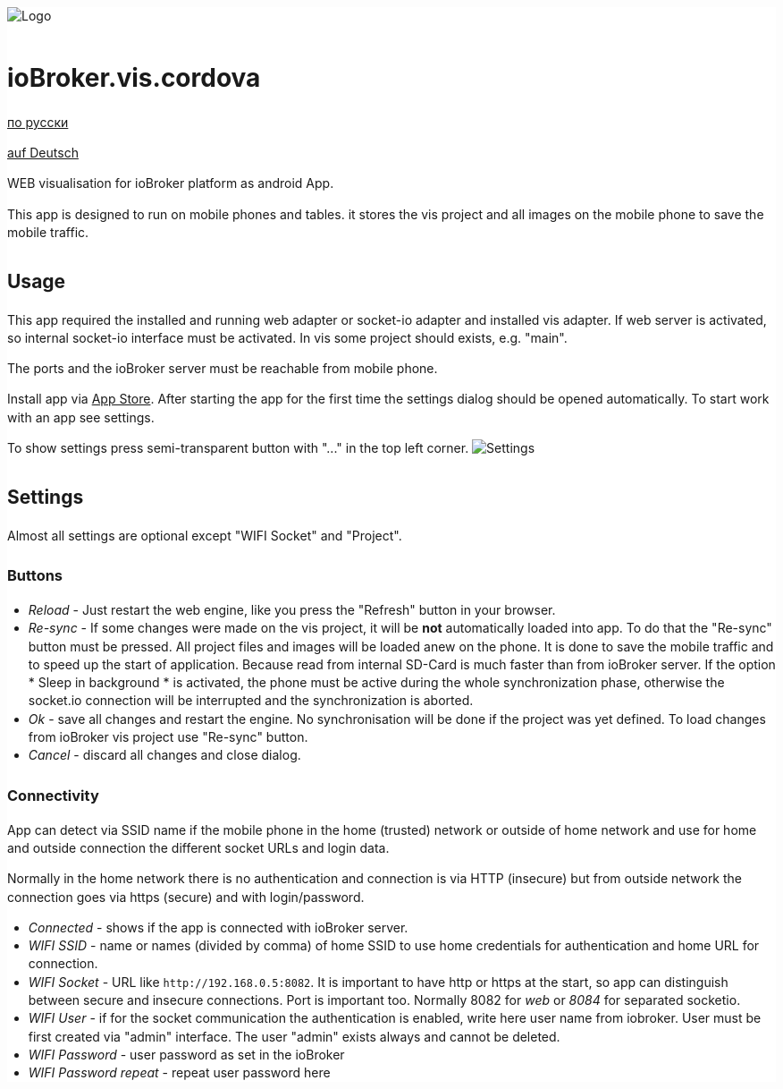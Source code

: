 ![Logo](img/icon_small.png)
# ioBroker.vis.cordova

[по русски](README.ru.md)

[auf Deutsch](README.de.md)

WEB visualisation for ioBroker platform as android App.

This app is designed to run on mobile phones and tables. it stores the vis project and all images on the mobile phone to save the mobile traffic.

## Usage
This app required the installed and running web adapter or socket-io adapter and installed vis adapter. If web server is activated, so internal socket-io interface must be activated.
In vis some project should exists, e.g. "main".

The ports and the ioBroker server must be reachable from mobile phone.

Install app via [App Store](https://play.google.com/store/apps/details?id=net.iobroker.vis&hl=en). After starting the app for the first time the settings dialog should be opened automatically. To start work with an app see settings.

To show settings press semi-transparent button with "..." in the top left corner.
![Settings](img/menu.png)

## Settings
Almost all settings are optional except "WIFI Socket" and "Project".

### Buttons
- *Reload* - Just restart the web engine, like you press the "Refresh" button in your browser.
- *Re-sync* - If some changes were made on the vis project, it will be **not** automatically loaded into app. To do that the "Re-sync" button must be pressed. All project files and images will be loaded anew on the phone. It is done to save the mobile traffic and to speed up the start of application. Because read from internal SD-Card is much faster than from ioBroker server.
If the option * Sleep in background * is activated, the phone must be active during the whole synchronization phase, otherwise the socket.io connection will be interrupted and the synchronization is aborted.
- *Ok* - save all changes and restart the engine. No synchronisation will be done if the project was yet defined. To load changes from ioBroker vis project use "Re-sync" button.
- *Cancel* - discard all changes and close dialog.

### Connectivity
App can detect via SSID name if the mobile phone in the home (trusted) network or outside of home network and use for home and outside connection the different socket URLs and login data.

Normally in the home network there is no authentication and connection is via HTTP (insecure) but from outside network the connection goes via https (secure) and with login/password.

- *Connected* - shows if the app is connected with ioBroker server.
- *WIFI SSID* - name or names (divided by comma) of home SSID to use home credentials for authentication and home URL for connection.
- *WIFI Socket* - URL like ```http://192.168.0.5:8082```. It is important to have http or https at the start, so app can distinguish between secure and insecure connections. Port is important too. Normally 8082 for *web* or *8084* for separated socketio.
- *WIFI User* - if for the socket communication the authentication is enabled, write here user name from iobroker. User must be first created via "admin" interface. The user "admin" exists always and cannot be deleted.
- *WIFI Password* - user password as set in the ioBroker
- *WIFI Password repeat* - repeat user password here
